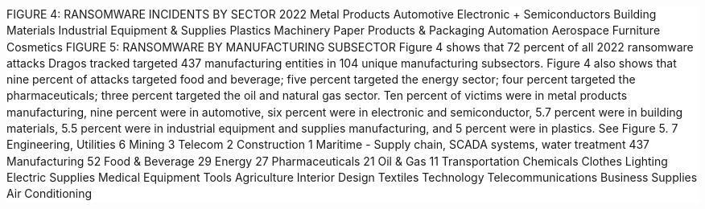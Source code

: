 FIGURE 4: RANSOMWARE INCIDENTS BY SECTOR 2022
Metal Products
Automotive
Electronic \+ Semiconductors
Building Materials
Industrial Equipment \& Supplies
Plastics
Machinery
Paper Products \& Packaging
Automation
Aerospace
Furniture
Cosmetics
FIGURE 5: RANSOMWARE BY MANUFACTURING SUBSECTOR
Figure 4 shows that 72 percent of all 2022 ransomware attacks Dragos tracked targeted 437 manufacturing entities 
in 104 unique manufacturing subsectors. Figure 4 also shows that nine percent of attacks targeted food and 
beverage; five percent targeted the energy sector; four percent targeted the pharmaceuticals; three percent targeted 
the oil and natural gas sector. Ten percent of victims were in metal products manufacturing, nine percent were in 
automotive, six percent were in electronic and semiconductor, 5\.7 percent were in building materials, 5\.5 percent 
were in industrial equipment and supplies manufacturing, and 5 percent were in plastics. See Figure 5\.
 7
Engineering, Utilities
6
Mining
3
Telecom
2
Construction
1
Maritime \- Supply 
chain, SCADA 
systems, water 
treatment 
437
Manufacturing
52
Food \& Beverage
29
Energy
27 
Pharmaceuticals 
21
Oil \& Gas
11
Transportation
Chemicals
Clothes
Lighting
Electric Supplies
Medical Equipment
Tools
Agriculture
Interior Design
Textiles
Technology
 Telecommunications
 Business Supplies
Air Conditioning